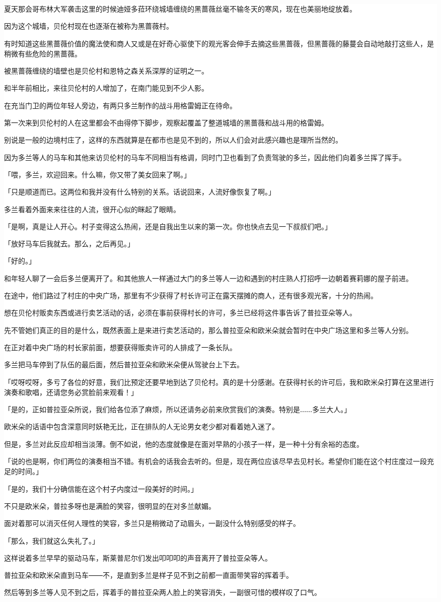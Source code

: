 夏天那会哥布林大军袭击这里的时候迪娅多菈环绕城墙缠绕的黑蔷薇丝毫不输冬天的寒风，现在也美丽地绽放着。

因为这个城墙，贝伦村现在也逐渐在被称为黑蔷薇村。

有时知道这些黑蔷薇价值的魔法使和商人又或是在好奇心驱使下的观光客会伸手去摘这些黑蔷薇，但黑蔷薇的藤蔓会自动地敲打这些人，是稍微有些危险的黑蔷薇。

被黑蔷薇缠绕的墙壁也是贝伦村和恩特之森关系深厚的证明之一。

和半年前相比，来往贝伦村的人增加了，在南门能见到不少人影。

在充当门卫的两位年轻人旁边，有两只多兰制作的战斗用格雷姆正在待命。

第一次来到贝伦村的人在这里都会不由得停下脚步，观察起覆盖了整道城墙的黑蔷薇和战斗用的格雷姆。

别说是一般的边境村庄了，这样的东西就算是在都市也是见不到的，所以人们会对此感兴趣也是理所当然的。

因为多兰等人的马车和其他来访贝伦村的马车不同相当有格调，同时门卫也看到了负责驾驶的多兰，因此他们向着多兰挥了挥手。

「喂，多兰，欢迎回来。什么嘛，你又带了美女回来了啊。」

「只是顺道而已。这两位和我并没有什么特别的关系。话说回来，人流好像恢复了啊。」

多兰看着外面来来往往的人流，很开心似的眯起了眼睛。

「是啊，真是让人开心。村子变得这么热闹，还是自我出生以来的第一次。你也快点去见一下叔叔们吧。」

「放好马车后我就去。那么，之后再见。」

「好的。」

和年轻人聊了一会后多兰便离开了。和其他旅人一样通过大门的多兰等人一边和遇到的村庄熟人打招呼一边朝着赛莉娜的屋子前进。

在途中，他们路过了村庄的中央广场，那里有不少获得了村长许可正在露天摆摊的商人，还有很多观光客，十分的热闹。

想在贝伦村贩卖东西或进行卖艺活动的话，必须在事前获得村长的许可，多兰已经将这件事告诉了普拉亚朵等人。

先不管她们真正的目的是什么，既然表面上是来进行卖艺活动的，那么普拉亚朵和欧米朵就会暂时在中央广场这里和多兰等人分别。

在正对着中央广场的村长家前面，想要获得贩卖许可的人排成了一条长队。

多兰把马车停到了队伍的最后面，然后普拉亚朵和欧米朵便从驾驶台上下去。

「哎呀哎呀，多亏了各位的好意，我们比预定还要早地到达了贝伦村。真的是十分感谢。在获得村长的许可后，我和欧米朵打算在这里进行演奏和歌唱，还请您务必赏脸前来观看！」

「是的，正如普拉亚朵所说，我们给各位添了麻烦，所以还请务必前来欣赏我们的演奏。特别是……多兰大人。」

欧米朵的话语中包含深意同时妖艳无比，正在排队的人无论男女老少都对看着她入迷了。

但是，多兰对此反应却相当淡薄。倒不如说，他的态度就像是在面对早熟的小孩子一样，是一种十分有余裕的态度。

「说的也是啊，你们两位的演奏相当不错。有机会的话我会去听的。但是，现在两位应该尽早去见村长。希望你们能在这个村庄度过一段充足的时间。」

「是的，我们十分确信能在这个村子内度过一段美好的时间。」

不只是欧米朵，普拉多呀也是满脸的笑容，很明显的在对多兰献媚。

面对着那可以消灭任何人理性的笑容，多兰只是稍微动了动眉头，一副没什么特别感受的样子。

「那么，我们就这么失礼了。」

这样说着多兰早早的驱动马车，斯莱普尼尔们发出叩叩叩的声音离开了普拉亚朵等人。

普拉亚朵和欧米朵直到马车——不，是直到多兰是样子见不到之前都一直面带笑容的挥着手。

然后等到多兰等人见不到之后，挥着手的普拉亚朵两人脸上的笑容消失，一副很可惜的模样叹了口气。
